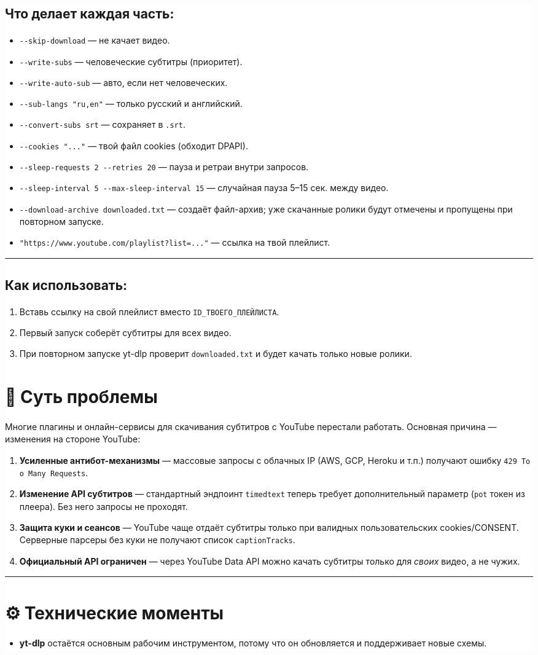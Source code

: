 
## **Что делает каждая часть:**

* `--skip-download` — не качает видео.

* `--write-subs` — человеческие субтитры (приоритет).

* `--write-auto-sub` — авто, если нет человеческих.

* `--sub-langs "ru,en"` — только русский и английский.

* `--convert-subs srt` — сохраняет в `.srt`.

* `--cookies "..."` — твой файл cookies (обходит DPAPI).

* `--sleep-requests 2 --retries 20` — пауза и ретраи внутри запросов.

* `--sleep-interval 5 --max-sleep-interval 15` — случайная пауза 5–15 сек. между видео.

* `--download-archive downloaded.txt` — создаёт файл-архив; уже скачанные ролики будут отмечены и пропущены при повторном запуске.

* `"https://www.youtube.com/playlist?list=..."` — ссылка на твой плейлист.

---

## **Как использовать:**

1. Вставь ссылку на свой плейлист вместо `ID_ТВОЕГО_ПЛЕЙЛИСТА`.

2. Первый запуск соберёт субтитры для всех видео.

3. При повторном запуске yt-dlp проверит `downloaded.txt` и будет качать только новые ролики.

# **📌 Суть проблемы**

Многие плагины и онлайн-сервисы для скачивания субтитров с YouTube перестали работать. Основная причина — изменения на стороне YouTube:

1. **Усиленные антибот-механизмы** — массовые запросы с облачных IP (AWS, GCP, Heroku и т.п.) получают ошибку `429 Too Many Requests`.

2. **Изменение API субтитров** — стандартный эндпоинт `timedtext` теперь требует дополнительный параметр (`pot` токен из плеера). Без него запросы не проходят.

3. **Защита куки и сеансов** — YouTube чаще отдаёт субтитры только при валидных пользовательских cookies/CONSENT. Серверные парсеры без куки не получают список `captionTracks`.

4. **Официальный API ограничен** — через YouTube Data API можно качать субтитры только для *своих* видео, а не чужих.

---

# **⚙️ Технические моменты**

* **yt-dlp** остаётся основным рабочим инструментом, потому что он обновляется и поддерживает новые схемы.
